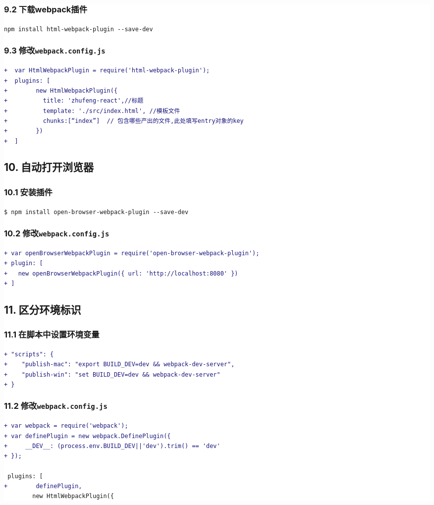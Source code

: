 ### 9.2 下载webpack插件
```
npm install html-webpack-plugin --save-dev 
```

### 9.3 修改`webpack.config.js`
```diff
+  var HtmlWebpackPlugin = require('html-webpack-plugin');
+  plugins: [
+        new HtmlWebpackPlugin({
+          title: 'zhufeng-react',//标题
+          template: './src/index.html', //模板文件
+          chunks:[“index”]  // 包含哪些产出的文件,此处填写entry对象的key
+        })
+  ]
```

## 10. 自动打开浏览器

### 10.1 安装插件
```
$ npm install open-browser-webpack-plugin --save-dev
```

### 10.2 修改`webpack.config.js`
```diff
+ var openBrowserWebpackPlugin = require('open-browser-webpack-plugin');
+ plugin: [
+   new openBrowserWebpackPlugin({ url: 'http://localhost:8080' })
+ ]
```

## 11. 区分环境标识
### 11.1 在脚本中设置环境变量
```diff
+ "scripts": {
+    "publish-mac": "export BUILD_DEV=dev && webpack-dev-server",
+    "publish-win": "set BUILD_DEV=dev && webpack-dev-server"
+ }
```

### 11.2 修改`webpack.config.js`
```diff
+ var webpack = require('webpack');
+ var definePlugin = new webpack.DefinePlugin({
+     __DEV__: (process.env.BUILD_DEV||'dev').trim() == 'dev'
+ });

 plugins: [
+        definePlugin,
        new HtmlWebpackPlugin({
```
